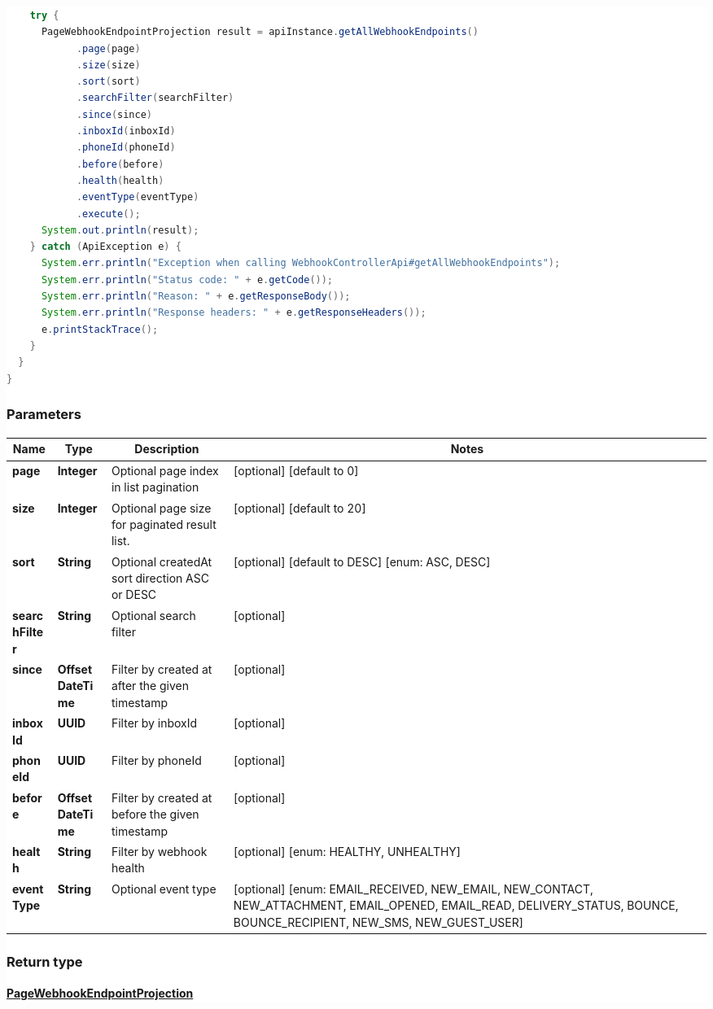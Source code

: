 ```java
    try {
      PageWebhookEndpointProjection result = apiInstance.getAllWebhookEndpoints()
            .page(page)
            .size(size)
            .sort(sort)
            .searchFilter(searchFilter)
            .since(since)
            .inboxId(inboxId)
            .phoneId(phoneId)
            .before(before)
            .health(health)
            .eventType(eventType)
            .execute();
      System.out.println(result);
    } catch (ApiException e) {
      System.err.println("Exception when calling WebhookControllerApi#getAllWebhookEndpoints");
      System.err.println("Status code: " + e.getCode());
      System.err.println("Reason: " + e.getResponseBody());
      System.err.println("Response headers: " + e.getResponseHeaders());
      e.printStackTrace();
    }
  }
}
```

### Parameters

| Name | Type | Description  | Notes |
|------------- | ------------- | ------------- | -------------|
| **page** | **Integer**| Optional page index in list pagination | [optional] [default to 0] |
| **size** | **Integer**| Optional page size for paginated result list. | [optional] [default to 20] |
| **sort** | **String**| Optional createdAt sort direction ASC or DESC | [optional] [default to DESC] [enum: ASC, DESC] |
| **searchFilter** | **String**| Optional search filter | [optional] |
| **since** | **OffsetDateTime**| Filter by created at after the given timestamp | [optional] |
| **inboxId** | **UUID**| Filter by inboxId | [optional] |
| **phoneId** | **UUID**| Filter by phoneId | [optional] |
| **before** | **OffsetDateTime**| Filter by created at before the given timestamp | [optional] |
| **health** | **String**| Filter by webhook health | [optional] [enum: HEALTHY, UNHEALTHY] |
| **eventType** | **String**| Optional event type | [optional] [enum: EMAIL_RECEIVED, NEW_EMAIL, NEW_CONTACT, NEW_ATTACHMENT, EMAIL_OPENED, EMAIL_READ, DELIVERY_STATUS, BOUNCE, BOUNCE_RECIPIENT, NEW_SMS, NEW_GUEST_USER] |

### Return type

[**PageWebhookEndpointProjection**](PageWebhookEndpointProjection)
